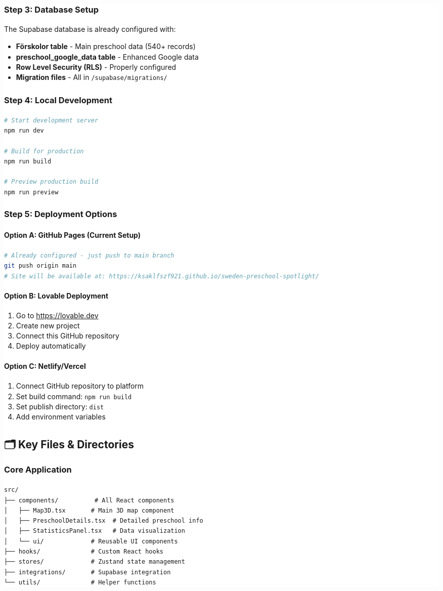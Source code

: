 ### Step 3: Database Setup
The Supabase database is already configured with:
- **Förskolor table** - Main preschool data (540+ records)
- **preschool_google_data table** - Enhanced Google data
- **Row Level Security (RLS)** - Properly configured
- **Migration files** - All in `/supabase/migrations/`

### Step 4: Local Development
```bash
# Start development server
npm run dev

# Build for production
npm run build

# Preview production build
npm run preview
```

### Step 5: Deployment Options

#### Option A: GitHub Pages (Current Setup)
```bash
# Already configured - just push to main branch
git push origin main
# Site will be available at: https://ksaklfszf921.github.io/sweden-preschool-spotlight/
```

#### Option B: Lovable Deployment
1. Go to https://lovable.dev
2. Create new project
3. Connect this GitHub repository
4. Deploy automatically

#### Option C: Netlify/Vercel
1. Connect GitHub repository to platform
2. Set build command: `npm run build`
3. Set publish directory: `dist`
4. Add environment variables

## 🗂️ Key Files & Directories

### Core Application
```
src/
├── components/          # All React components
│   ├── Map3D.tsx       # Main 3D map component
│   ├── PreschoolDetails.tsx  # Detailed preschool info
│   ├── StatisticsPanel.tsx   # Data visualization
│   └── ui/             # Reusable UI components
├── hooks/              # Custom React hooks
├── stores/             # Zustand state management
├── integrations/       # Supabase integration
└── utils/              # Helper functions
```
